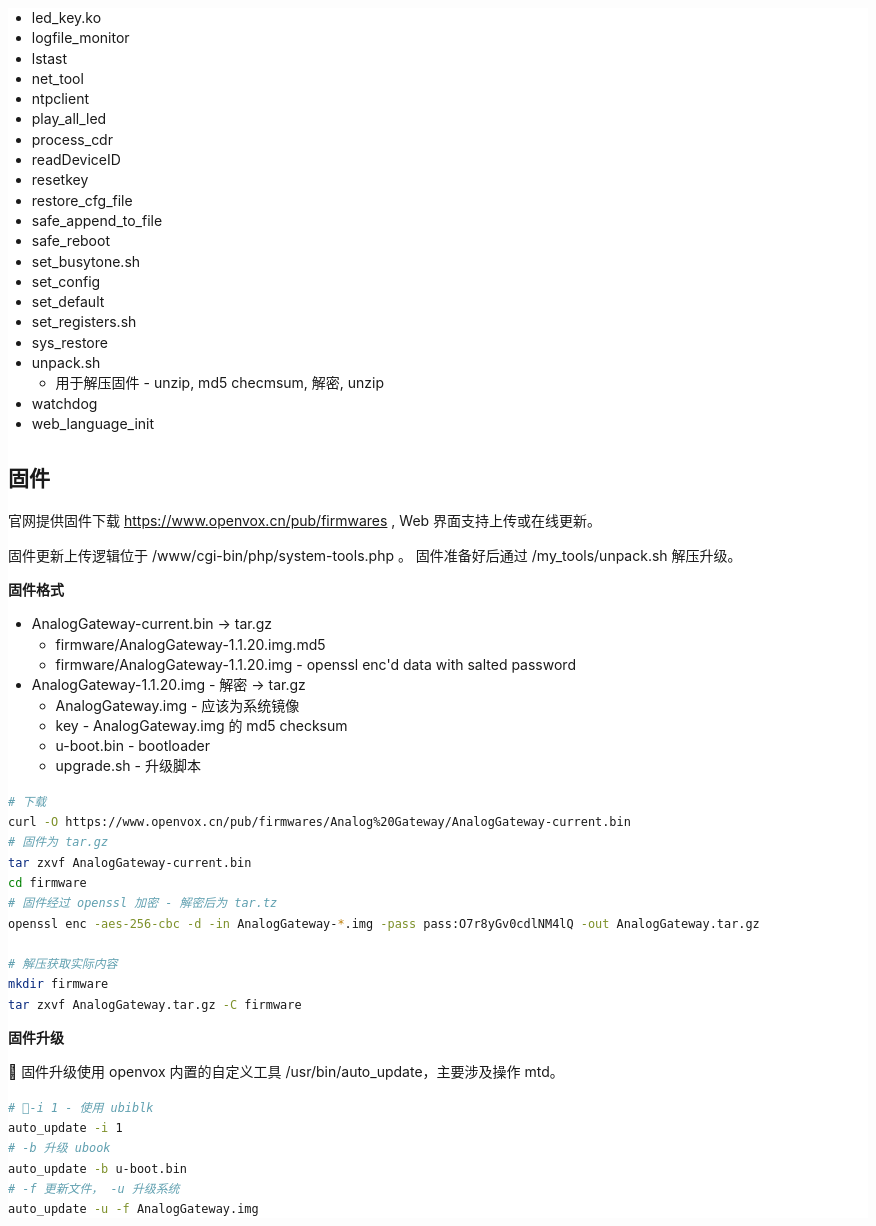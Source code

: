 - led_key.ko
- logfile_monitor
- lstast
- net_tool
- ntpclient
- play_all_led
- process_cdr
- readDeviceID
- resetkey
- restore_cfg_file
- safe_append_to_file
- safe_reboot
- set_busytone.sh
- set_config
- set_default
- set_registers.sh
- sys_restore
- unpack.sh
  - 用于解压固件 - unzip, md5 checmsum, 解密, unzip
- watchdog
- web_language_init

## 固件

官网提供固件下载 https://www.openvox.cn/pub/firmwares , Web 界面支持上传或在线更新。

固件更新上传逻辑位于 /www/cgi-bin/php/system-tools.php 。
固件准备好后通过 /my_tools/unpack.sh 解压升级。

**固件格式**

- AnalogGateway-current.bin -> tar.gz
  - firmware/AnalogGateway-1.1.20.img.md5
  - firmware/AnalogGateway-1.1.20.img - openssl enc'd data with salted password
- AnalogGateway-1.1.20.img - 解密 -> tar.gz
  - AnalogGateway.img - 应该为系统镜像
  - key - AnalogGateway.img 的 md5 checksum
  - u-boot.bin - bootloader
  - upgrade.sh - 升级脚本

```bash
# 下载
curl -O https://www.openvox.cn/pub/firmwares/Analog%20Gateway/AnalogGateway-current.bin
# 固件为 tar.gz
tar zxvf AnalogGateway-current.bin
cd firmware
# 固件经过 openssl 加密 - 解密后为 tar.tz
openssl enc -aes-256-cbc -d -in AnalogGateway-*.img -pass pass:O7r8yGv0cdlNM4lQ -out AnalogGateway.tar.gz

# 解压获取实际内容
mkdir firmware
tar zxvf AnalogGateway.tar.gz -C firmware
```

**固件升级**

 固件升级使用 openvox 内置的自定义工具 /usr/bin/auto_update，主要涉及操作 mtd。

```bash
# -i 1 - 使用 ubiblk
auto_update -i 1
# -b 升级 ubook
auto_update -b u-boot.bin
# -f 更新文件， -u 升级系统
auto_update -u -f AnalogGateway.img
```
